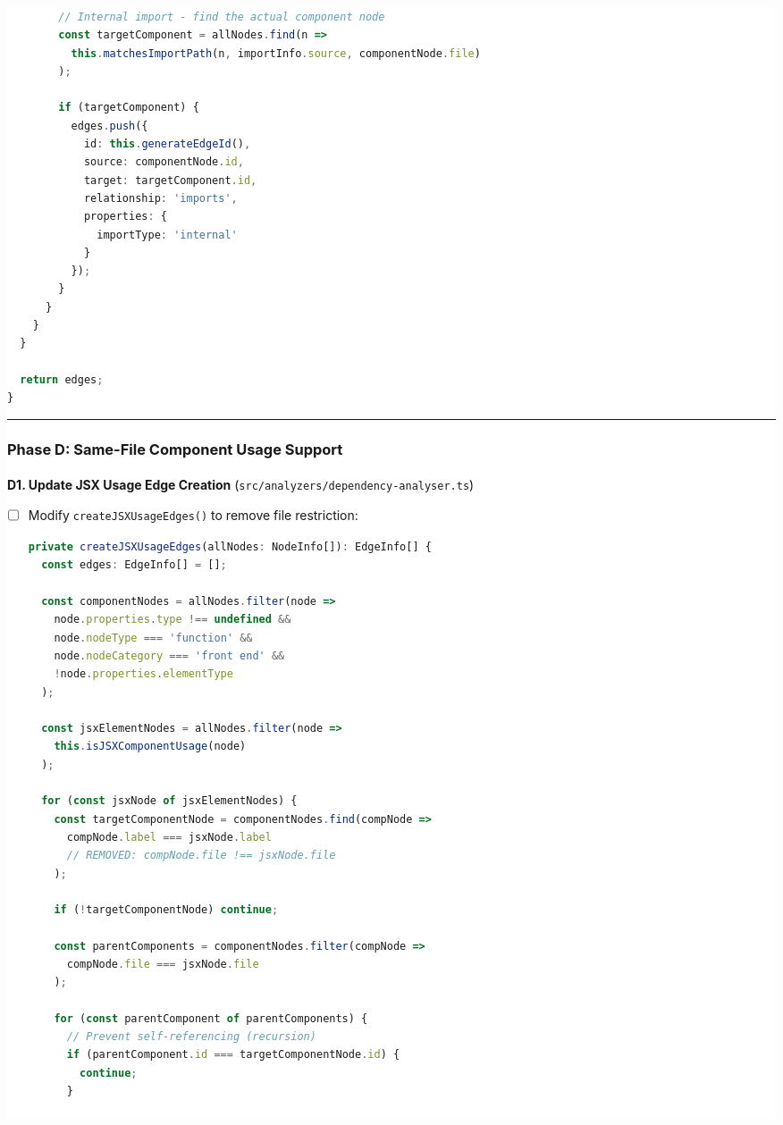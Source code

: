   ```typescript
          // Internal import - find the actual component node
          const targetComponent = allNodes.find(n => 
            this.matchesImportPath(n, importInfo.source, componentNode.file)
          );
          
          if (targetComponent) {
            edges.push({
              id: this.generateEdgeId(),
              source: componentNode.id,
              target: targetComponent.id,
              relationship: 'imports',
              properties: {
                importType: 'internal'
              }
            });
          }
        }
      }
    }
    
    return edges;
  }
  ```

---

### Phase D: Same-File Component Usage Support

**D1. Update JSX Usage Edge Creation** (`src/analyzers/dependency-analyser.ts`)

- [ ] Modify `createJSXUsageEdges()` to remove file restriction:
  ```typescript
  private createJSXUsageEdges(allNodes: NodeInfo[]): EdgeInfo[] {
    const edges: EdgeInfo[] = [];
    
    const componentNodes = allNodes.filter(node => 
      node.properties.type !== undefined && 
      node.nodeType === 'function' &&
      node.nodeCategory === 'front end' &&
      !node.properties.elementType
    );
    
    const jsxElementNodes = allNodes.filter(node => 
      this.isJSXComponentUsage(node)
    );
    
    for (const jsxNode of jsxElementNodes) {
      const targetComponentNode = componentNodes.find(compNode => 
        compNode.label === jsxNode.label
        // REMOVED: compNode.file !== jsxNode.file
      );
      
      if (!targetComponentNode) continue;
      
      const parentComponents = componentNodes.filter(compNode => 
        compNode.file === jsxNode.file
      );
      
      for (const parentComponent of parentComponents) {
        // Prevent self-referencing (recursion)
        if (parentComponent.id === targetComponentNode.id) {
          continue;
        }
        
  ```